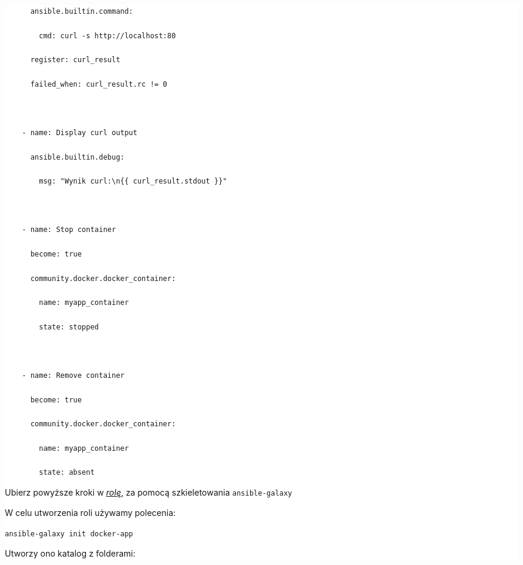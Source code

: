 ```
      ansible.builtin.command:

        cmd: curl -s http://localhost:80

      register: curl_result

      failed_when: curl_result.rc != 0

  

    - name: Display curl output

      ansible.builtin.debug:

        msg: "Wynik curl:\n{{ curl_result.stdout }}"    

  

    - name: Stop container

      become: true

      community.docker.docker_container:

        name: myapp_container

        state: stopped

  

    - name: Remove container

      become: true

      community.docker.docker_container:

        name: myapp_container

        state: absent
```

Ubierz powyższe kroki w [*rolę*](https://docs.ansible.com/ansible/latest/playbook_guide/playbooks_reuse_roles.html), za pomocą szkieletowania `ansible-galaxy`

W celu utworzenia roli używamy polecenia:

```
ansible-galaxy init docker-app
```

Utworzy ono katalog z folderami:
